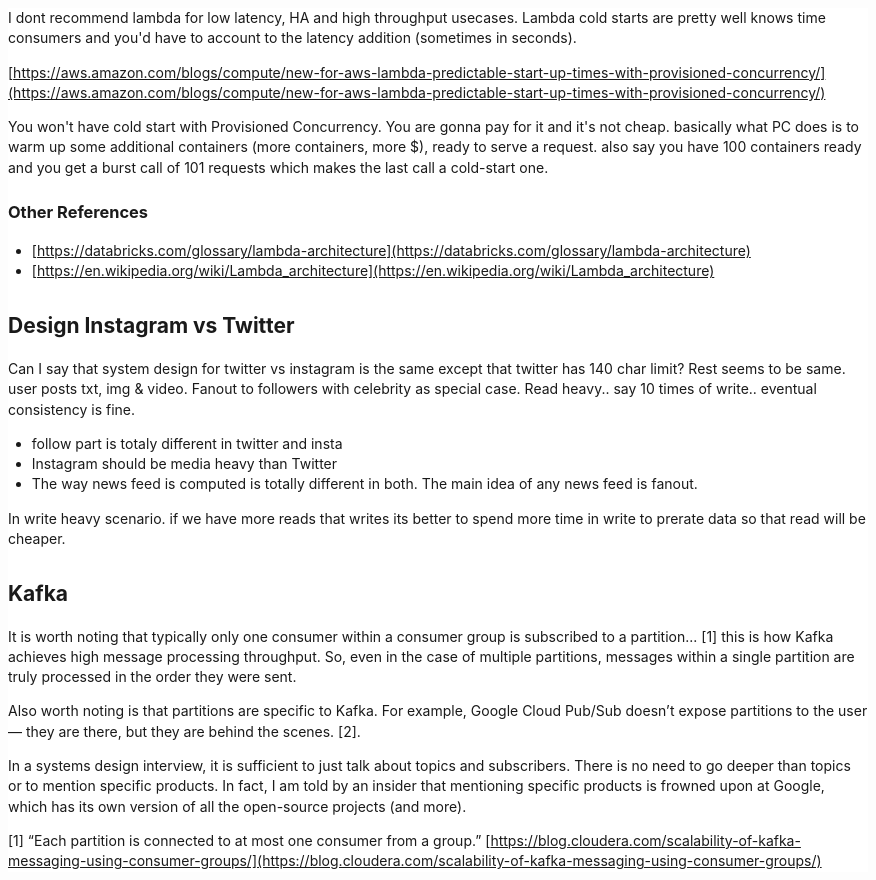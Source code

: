 I dont recommend lambda for low latency, HA and high throughput usecases. Lambda cold starts are pretty well knows time consumers and you'd have to account to the latency addition (sometimes in seconds).

[https://aws.amazon.com/blogs/compute/new-for-aws-lambda-predictable-start-up-times-with-provisioned-concurrency/](https://aws.amazon.com/blogs/compute/new-for-aws-lambda-predictable-start-up-times-with-provisioned-concurrency/)

You won't have cold start with Provisioned Concurrency. You are gonna pay for it and it's not cheap. basically what PC does is to warm up some additional containers (more containers, more $), ready to serve a request. also say you have 100 containers ready and you get a burst call of 101 requests which makes the last call a cold-start one.

### Other References

- [https://databricks.com/glossary/lambda-architecture](https://databricks.com/glossary/lambda-architecture)
- [https://en.wikipedia.org/wiki/Lambda_architecture](https://en.wikipedia.org/wiki/Lambda_architecture)

## Design Instagram vs Twitter

Can I say that system design for twitter vs instagram is the same except that twitter has 140 char limit?
Rest seems to be same. user posts txt, img & video. Fanout to followers with celebrity as special case. Read heavy.. say 10 times of write.. eventual consistency is fine.

- follow part is totaly different in twitter and insta
- Instagram should be media heavy than Twitter
- The way news feed is computed is totally different in both. The main idea of any news feed is fanout.

In write heavy scenario. if we have more reads that writes its better to spend more time in write to prerate data so that read will be cheaper.

## Kafka

It is worth noting that typically only one consumer within a consumer group is subscribed to a partition... [1] this is how Kafka achieves high message processing throughput. So, even in the case of multiple partitions, messages within a single partition are truly processed in the order they were sent.

Also worth noting is that partitions are specific to Kafka. For example, Google Cloud Pub/Sub doesn’t expose partitions to the user — they are there, but they are behind the scenes. [2].

In a systems design interview, it is sufficient to just talk about topics and subscribers. There is no need to go deeper than topics or to mention specific products. In fact, I am told by an insider that mentioning specific products is frowned upon at Google, which has its own version of all the open-source projects (and more).

[1] “Each partition is connected to at most one consumer from a group.” [https://blog.cloudera.com/scalability-of-kafka-messaging-using-consumer-groups/](https://blog.cloudera.com/scalability-of-kafka-messaging-using-consumer-groups/)
